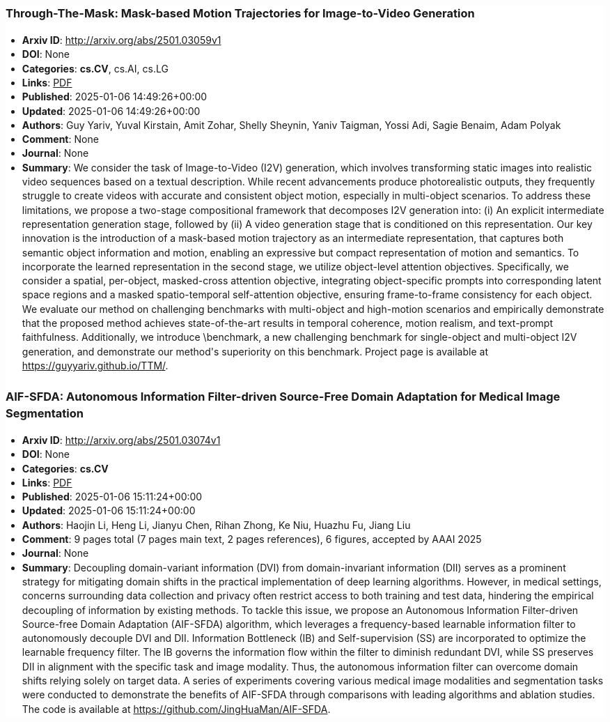 ### Through-The-Mask: Mask-based Motion Trajectories for Image-to-Video Generation
- **Arxiv ID**: http://arxiv.org/abs/2501.03059v1
- **DOI**: None
- **Categories**: **cs.CV**, cs.AI, cs.LG
- **Links**: [PDF](http://arxiv.org/pdf/2501.03059v1)
- **Published**: 2025-01-06 14:49:26+00:00
- **Updated**: 2025-01-06 14:49:26+00:00
- **Authors**: Guy Yariv, Yuval Kirstain, Amit Zohar, Shelly Sheynin, Yaniv Taigman, Yossi Adi, Sagie Benaim, Adam Polyak
- **Comment**: None
- **Journal**: None
- **Summary**: We consider the task of Image-to-Video (I2V) generation, which involves transforming static images into realistic video sequences based on a textual description. While recent advancements produce photorealistic outputs, they frequently struggle to create videos with accurate and consistent object motion, especially in multi-object scenarios. To address these limitations, we propose a two-stage compositional framework that decomposes I2V generation into: (i) An explicit intermediate representation generation stage, followed by (ii) A video generation stage that is conditioned on this representation. Our key innovation is the introduction of a mask-based motion trajectory as an intermediate representation, that captures both semantic object information and motion, enabling an expressive but compact representation of motion and semantics. To incorporate the learned representation in the second stage, we utilize object-level attention objectives. Specifically, we consider a spatial, per-object, masked-cross attention objective, integrating object-specific prompts into corresponding latent space regions and a masked spatio-temporal self-attention objective, ensuring frame-to-frame consistency for each object. We evaluate our method on challenging benchmarks with multi-object and high-motion scenarios and empirically demonstrate that the proposed method achieves state-of-the-art results in temporal coherence, motion realism, and text-prompt faithfulness. Additionally, we introduce \benchmark, a new challenging benchmark for single-object and multi-object I2V generation, and demonstrate our method's superiority on this benchmark. Project page is available at https://guyyariv.github.io/TTM/.



### AIF-SFDA: Autonomous Information Filter-driven Source-Free Domain Adaptation for Medical Image Segmentation
- **Arxiv ID**: http://arxiv.org/abs/2501.03074v1
- **DOI**: None
- **Categories**: **cs.CV**
- **Links**: [PDF](http://arxiv.org/pdf/2501.03074v1)
- **Published**: 2025-01-06 15:11:24+00:00
- **Updated**: 2025-01-06 15:11:24+00:00
- **Authors**: Haojin Li, Heng Li, Jianyu Chen, Rihan Zhong, Ke Niu, Huazhu Fu, Jiang Liu
- **Comment**: 9 pages total (7 pages main text, 2 pages references), 6 figures,
  accepted by AAAI 2025
- **Journal**: None
- **Summary**: Decoupling domain-variant information (DVI) from domain-invariant information (DII) serves as a prominent strategy for mitigating domain shifts in the practical implementation of deep learning algorithms. However, in medical settings, concerns surrounding data collection and privacy often restrict access to both training and test data, hindering the empirical decoupling of information by existing methods. To tackle this issue, we propose an Autonomous Information Filter-driven Source-free Domain Adaptation (AIF-SFDA) algorithm, which leverages a frequency-based learnable information filter to autonomously decouple DVI and DII. Information Bottleneck (IB) and Self-supervision (SS) are incorporated to optimize the learnable frequency filter. The IB governs the information flow within the filter to diminish redundant DVI, while SS preserves DII in alignment with the specific task and image modality. Thus, the autonomous information filter can overcome domain shifts relying solely on target data. A series of experiments covering various medical image modalities and segmentation tasks were conducted to demonstrate the benefits of AIF-SFDA through comparisons with leading algorithms and ablation studies. The code is available at https://github.com/JingHuaMan/AIF-SFDA.
